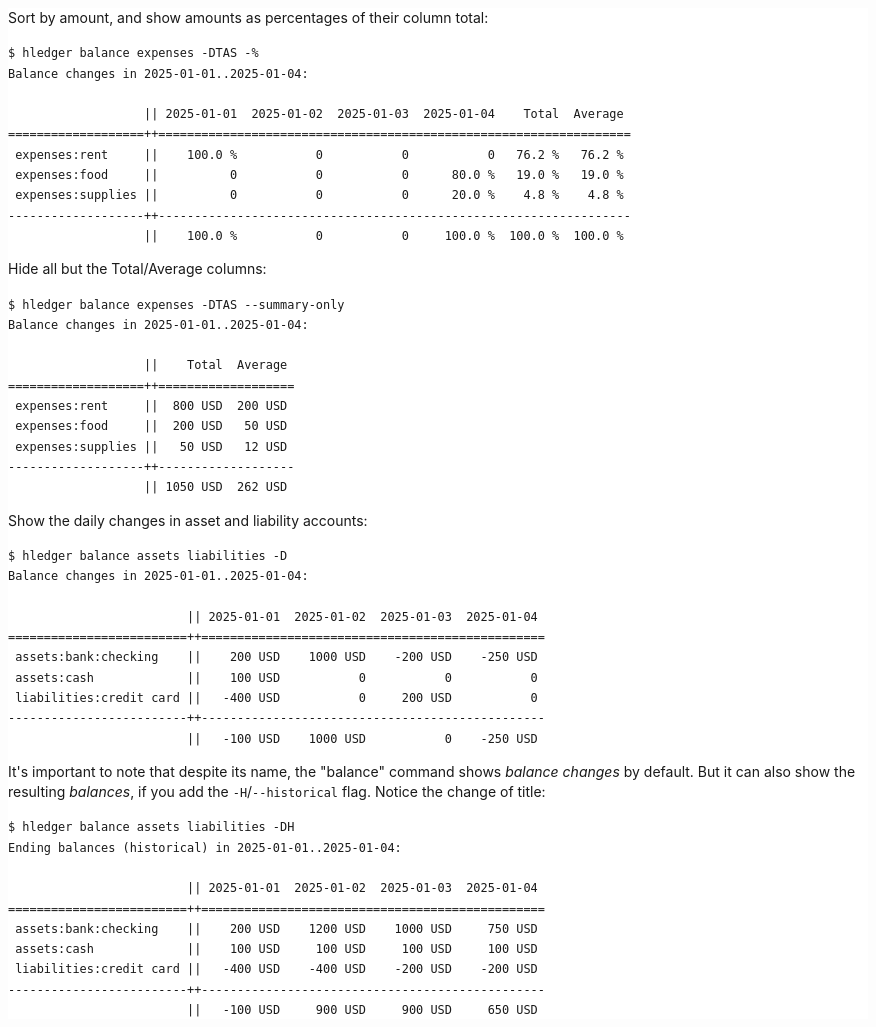Sort by amount, and show amounts as percentages of their column total:


```
$ hledger balance expenses -DTAS -%
Balance changes in 2025-01-01..2025-01-04:

                   || 2025-01-01  2025-01-02  2025-01-03  2025-01-04    Total  Average 
===================++==================================================================
 expenses:rent     ||    100.0 %           0           0           0   76.2 %   76.2 % 
 expenses:food     ||          0           0           0      80.0 %   19.0 %   19.0 % 
 expenses:supplies ||          0           0           0      20.0 %    4.8 %    4.8 % 
-------------------++------------------------------------------------------------------
                   ||    100.0 %           0           0     100.0 %  100.0 %  100.0 % 
```

Hide all but the Total/Average columns:
```
$ hledger balance expenses -DTAS --summary-only
Balance changes in 2025-01-01..2025-01-04:

                   ||    Total  Average 
===================++===================
 expenses:rent     ||  800 USD  200 USD 
 expenses:food     ||  200 USD   50 USD 
 expenses:supplies ||   50 USD   12 USD 
-------------------++-------------------
                   || 1050 USD  262 USD 
```

Show the daily changes in asset and liability accounts:
```
$ hledger balance assets liabilities -D
Balance changes in 2025-01-01..2025-01-04:

                         || 2025-01-01  2025-01-02  2025-01-03  2025-01-04 
=========================++================================================
 assets:bank:checking    ||    200 USD    1000 USD    -200 USD    -250 USD 
 assets:cash             ||    100 USD           0           0           0 
 liabilities:credit card ||   -400 USD           0     200 USD           0 
-------------------------++------------------------------------------------
                         ||   -100 USD    1000 USD           0    -250 USD 
```

It's important to note that despite its name, the "balance" command shows *balance changes* by default.
But it can also show the resulting *balances*, if you add the `-H`/`--historical` flag.
Notice the change of title:
```
$ hledger balance assets liabilities -DH
Ending balances (historical) in 2025-01-01..2025-01-04:

                         || 2025-01-01  2025-01-02  2025-01-03  2025-01-04 
=========================++================================================
 assets:bank:checking    ||    200 USD    1200 USD    1000 USD     750 USD 
 assets:cash             ||    100 USD     100 USD     100 USD     100 USD 
 liabilities:credit card ||   -400 USD    -400 USD    -200 USD    -200 USD 
-------------------------++------------------------------------------------
                         ||   -100 USD     900 USD     900 USD     650 USD 
```
